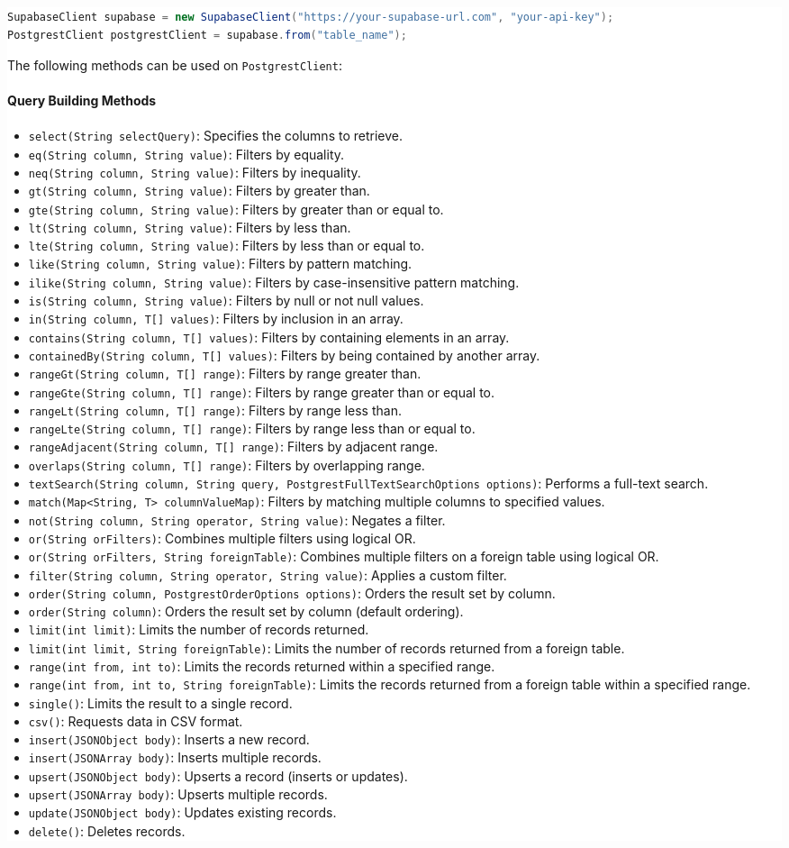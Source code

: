 ```java
SupabaseClient supabase = new SupabaseClient("https://your-supabase-url.com", "your-api-key");
PostgrestClient postgrestClient = supabase.from("table_name");
```

The following methods can be used on `PostgrestClient`:

#### Query Building Methods

- `select(String selectQuery)`: Specifies the columns to retrieve.
- `eq(String column, String value)`: Filters by equality.
- `neq(String column, String value)`: Filters by inequality.
- `gt(String column, String value)`: Filters by greater than.
- `gte(String column, String value)`: Filters by greater than or equal to.
- `lt(String column, String value)`: Filters by less than.
- `lte(String column, String value)`: Filters by less than or equal to.
- `like(String column, String value)`: Filters by pattern matching.
- `ilike(String column, String value)`: Filters by case-insensitive pattern matching.
- `is(String column, String value)`: Filters by null or not null values.
- `in(String column, T[] values)`: Filters by inclusion in an array.
- `contains(String column, T[] values)`: Filters by containing elements in an array.
- `containedBy(String column, T[] values)`: Filters by being contained by another array.
- `rangeGt(String column, T[] range)`: Filters by range greater than.
- `rangeGte(String column, T[] range)`: Filters by range greater than or equal to.
- `rangeLt(String column, T[] range)`: Filters by range less than.
- `rangeLte(String column, T[] range)`: Filters by range less than or equal to.
- `rangeAdjacent(String column, T[] range)`: Filters by adjacent range.
- `overlaps(String column, T[] range)`: Filters by overlapping range.
- `textSearch(String column, String query, PostgrestFullTextSearchOptions options)`: Performs a full-text search.
- `match(Map<String, T> columnValueMap)`: Filters by matching multiple columns to specified values.
- `not(String column, String operator, String value)`: Negates a filter.
- `or(String orFilters)`: Combines multiple filters using logical OR.
- `or(String orFilters, String foreignTable)`: Combines multiple filters on a foreign table using logical OR.
- `filter(String column, String operator, String value)`: Applies a custom filter.
- `order(String column, PostgrestOrderOptions options)`: Orders the result set by column.
- `order(String column)`: Orders the result set by column (default ordering).
- `limit(int limit)`: Limits the number of records returned.
- `limit(int limit, String foreignTable)`: Limits the number of records returned from a foreign table.
- `range(int from, int to)`: Limits the records returned within a specified range.
- `range(int from, int to, String foreignTable)`: Limits the records returned from a foreign table within a specified range.
- `single()`: Limits the result to a single record.
- `csv()`: Requests data in CSV format.
- `insert(JSONObject body)`: Inserts a new record.
- `insert(JSONArray body)`: Inserts multiple records.
- `upsert(JSONObject body)`: Upserts a record (inserts or updates).
- `upsert(JSONArray body)`: Upserts multiple records.
- `update(JSONObject body)`: Updates existing records.
- `delete()`: Deletes records.
